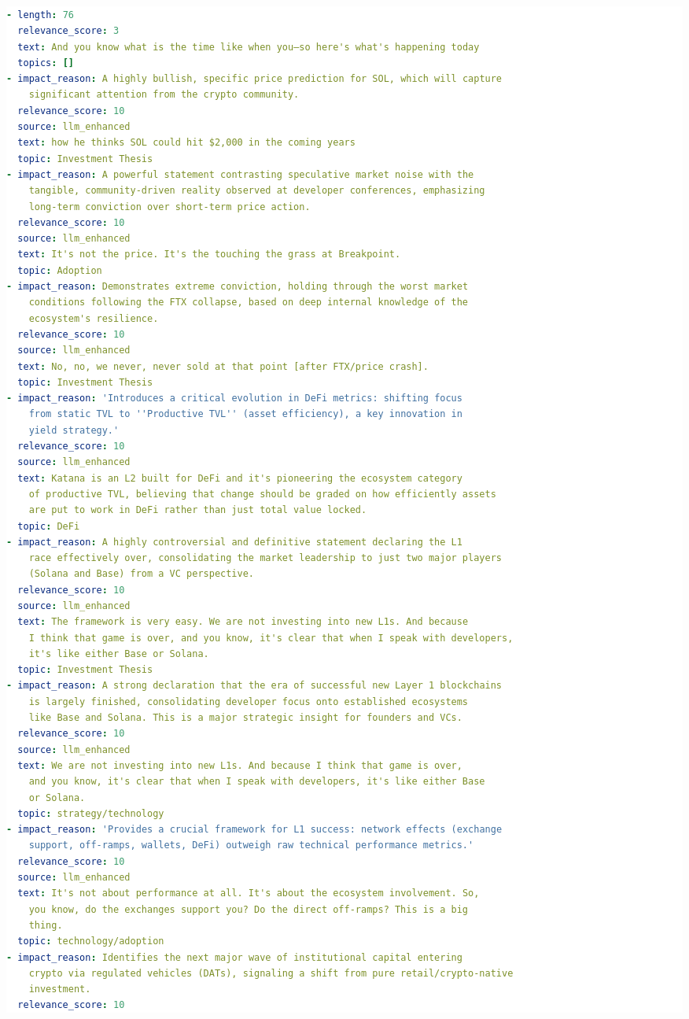 ```yaml
- length: 76
  relevance_score: 3
  text: And you know what is the time like when you—so here's what's happening today
  topics: []
- impact_reason: A highly bullish, specific price prediction for SOL, which will capture
    significant attention from the crypto community.
  relevance_score: 10
  source: llm_enhanced
  text: how he thinks SOL could hit $2,000 in the coming years
  topic: Investment Thesis
- impact_reason: A powerful statement contrasting speculative market noise with the
    tangible, community-driven reality observed at developer conferences, emphasizing
    long-term conviction over short-term price action.
  relevance_score: 10
  source: llm_enhanced
  text: It's not the price. It's the touching the grass at Breakpoint.
  topic: Adoption
- impact_reason: Demonstrates extreme conviction, holding through the worst market
    conditions following the FTX collapse, based on deep internal knowledge of the
    ecosystem's resilience.
  relevance_score: 10
  source: llm_enhanced
  text: No, no, we never, never sold at that point [after FTX/price crash].
  topic: Investment Thesis
- impact_reason: 'Introduces a critical evolution in DeFi metrics: shifting focus
    from static TVL to ''Productive TVL'' (asset efficiency), a key innovation in
    yield strategy.'
  relevance_score: 10
  source: llm_enhanced
  text: Katana is an L2 built for DeFi and it's pioneering the ecosystem category
    of productive TVL, believing that change should be graded on how efficiently assets
    are put to work in DeFi rather than just total value locked.
  topic: DeFi
- impact_reason: A highly controversial and definitive statement declaring the L1
    race effectively over, consolidating the market leadership to just two major players
    (Solana and Base) from a VC perspective.
  relevance_score: 10
  source: llm_enhanced
  text: The framework is very easy. We are not investing into new L1s. And because
    I think that game is over, and you know, it's clear that when I speak with developers,
    it's like either Base or Solana.
  topic: Investment Thesis
- impact_reason: A strong declaration that the era of successful new Layer 1 blockchains
    is largely finished, consolidating developer focus onto established ecosystems
    like Base and Solana. This is a major strategic insight for founders and VCs.
  relevance_score: 10
  source: llm_enhanced
  text: We are not investing into new L1s. And because I think that game is over,
    and you know, it's clear that when I speak with developers, it's like either Base
    or Solana.
  topic: strategy/technology
- impact_reason: 'Provides a crucial framework for L1 success: network effects (exchange
    support, off-ramps, wallets, DeFi) outweigh raw technical performance metrics.'
  relevance_score: 10
  source: llm_enhanced
  text: It's not about performance at all. It's about the ecosystem involvement. So,
    you know, do the exchanges support you? Do the direct off-ramps? This is a big
    thing.
  topic: technology/adoption
- impact_reason: Identifies the next major wave of institutional capital entering
    crypto via regulated vehicles (DATs), signaling a shift from pure retail/crypto-native
    investment.
  relevance_score: 10
```